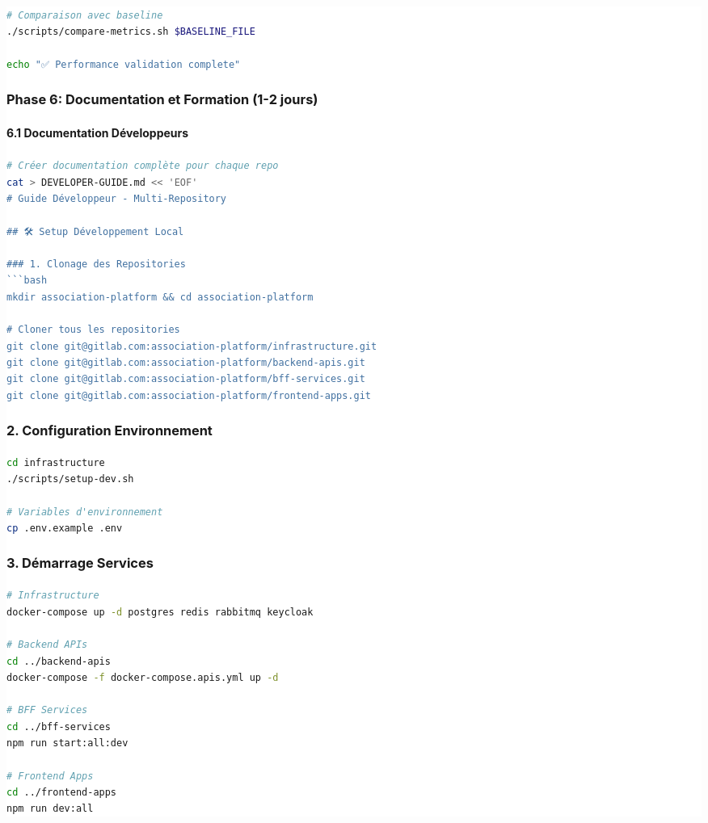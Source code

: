 ```bash
# Comparaison avec baseline
./scripts/compare-metrics.sh $BASELINE_FILE

echo "✅ Performance validation complete"
```

### **Phase 6: Documentation et Formation (1-2 jours)**

#### 6.1 **Documentation Développeurs**
```bash
# Créer documentation complète pour chaque repo
cat > DEVELOPER-GUIDE.md << 'EOF'
# Guide Développeur - Multi-Repository

## 🛠️ Setup Développement Local

### 1. Clonage des Repositories
```bash
mkdir association-platform && cd association-platform

# Cloner tous les repositories
git clone git@gitlab.com:association-platform/infrastructure.git
git clone git@gitlab.com:association-platform/backend-apis.git  
git clone git@gitlab.com:association-platform/bff-services.git
git clone git@gitlab.com:association-platform/frontend-apps.git
```

### 2. Configuration Environnement
```bash
cd infrastructure
./scripts/setup-dev.sh

# Variables d'environnement
cp .env.example .env
```

### 3. Démarrage Services
```bash  
# Infrastructure
docker-compose up -d postgres redis rabbitmq keycloak

# Backend APIs
cd ../backend-apis
docker-compose -f docker-compose.apis.yml up -d

# BFF Services  
cd ../bff-services
npm run start:all:dev

# Frontend Apps
cd ../frontend-apps  
npm run dev:all
```
